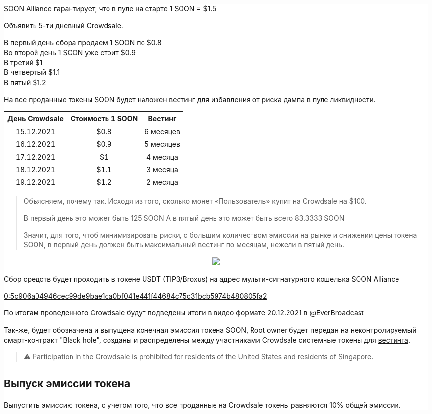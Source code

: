 SOON Alliance гарантирует, что в пуле на старте 1 SOON = $1.5

Объявить 5-ти дневный Crowdsale.

В первый день сбора продаем 1 SOON по $0.8 <br>
Во второй день 1 SOON уже стоит $0.9 <br>
В третий $1 <br>
В четвертый $1.1 <br>
В пятый $1.2 <br>

На все проданные токены SOON будет наложен вестинг для избавления от риска дампа в пуле ликвидности.

| День Crowdsale | Стоимость 1 SOON | Вестинг |
|:----------:|:----------:|:----------:|
| 15.12.2021 | $0.8 | 6 месяцев |
| 16.12.2021 | $0.9 | 5 месяцев |
| 17.12.2021 | $1 | 4 месяца |
| 18.12.2021 | $1.1 | 3 месяца |
| 19.12.2021 | $1.2 | 2 месяца |

> Объясняем, почему так. 
> Исходя из того, сколько монет «Пользователь» купит на Crowdsale на $100.
>
> В первый день это может быть 125 SOON
> А в пятый день это может быть всего 83.3333 SOON
> 
> Значит, для того, чтоб минимизировать риски, с большим количеством эмиссии на рынке и снижении цены токена SOON, в первый день должен быть максимальный вестинг по месяцам, нежели в пятый день.

<p align='center'><img src='https://raw.githubusercontent.com/SOONTOKEN/soontoken.github.io/main/img/chart2.png' width='70%'></p>

Сбор средств будет проходить в токене USDT (TIP3/Broxus) на адрес мульти-сигнатурного кошелька SOON Alliance

[0:5c906a04946cec99de9bae1ca0bf041e441f44684c75c31bcb5974b480805fa2](https://tonscan.io/accounts/0:5c906a04946cec99de9bae1ca0bf041e441f44684c75c31bcb5974b480805fa2)

По итогам проведенного Crowdsale будут подведены итоги в видео формате 20.12.2021 в [@EverBroadcast](https://t.me/EverBroadcast)

Так-же, будет обозначена и выпущена конечная эмиссия токена SOON, Root owner будет передан на неконтролируемый смарт-контракт "Black hole", созданы и распределены между участниками Crowdsale системные токены для [вестинга](/vesting/).

> ⚠️ Participation in the Crowdsale is prohibited for residents of the United States and residents of Singapore.

## Выпуск эмиссии токена

Выпустить эмиссию токена, с учетом того, что все проданные на Crowdsale токены равняются 10% общей эмиссии.

